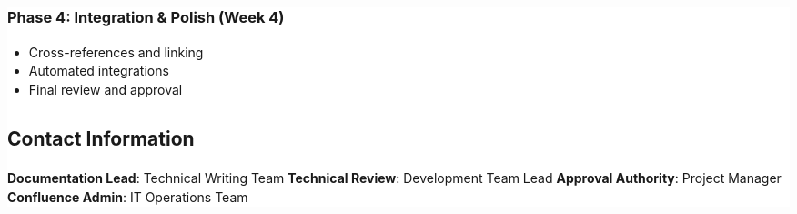### Phase 4: Integration & Polish (Week 4)
- Cross-references and linking
- Automated integrations
- Final review and approval

## Contact Information

**Documentation Lead**: Technical Writing Team
**Technical Review**: Development Team Lead
**Approval Authority**: Project Manager
**Confluence Admin**: IT Operations Team